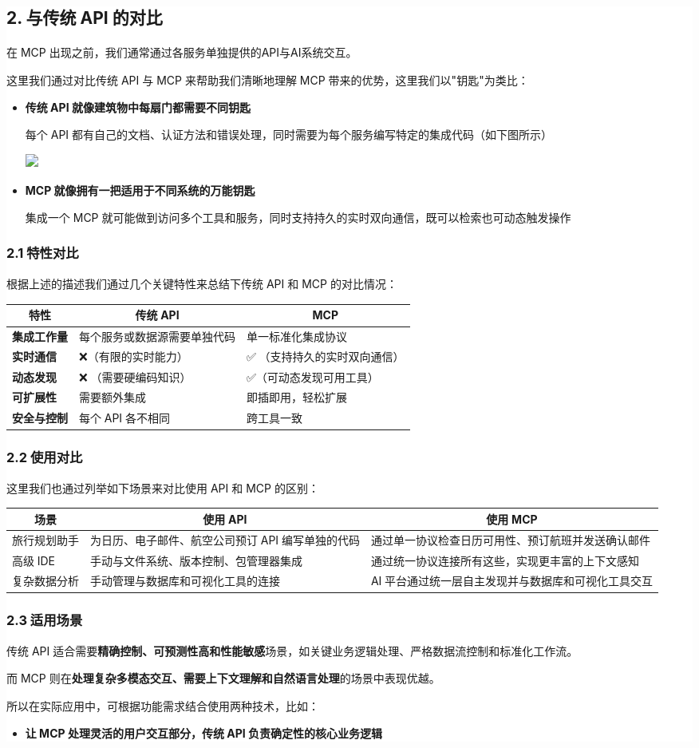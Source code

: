 
## 2. 与传统 API 的对比

在 MCP 出现之前，我们通常通过各服务单独提供的API与AI系统交互。

这里我们通过对比传统 API 与 MCP 来帮助我们清晰地理解 MCP 带来的优势，这里我们以"钥匙"为类比：

- **传统 API 就像建筑物中每扇门都需要不同钥匙**

    每个 API 都有自己的文档、认证方法和错误处理，同时需要为每个服务编写特定的集成代码（如下图所示）

    ![](https://img.zhengyua.cn/blog/202503190954960.png)

- **MCP 就像拥有一把适用于不同系统的万能钥匙**

    集成一个 MCP 就可能做到访问多个工具和服务，同时支持持久的实时双向通信，既可以检索也可动态触发操作


### 2.1 特性对比

根据上述的描述我们通过几个关键特性来总结下传统 API 和 MCP 的对比情况：

| 特性           | 传统 API                     | MCP                          |
| -------------- | ---------------------------- | ---------------------------- |
| **集成工作量** | 每个服务或数据源需要单独代码 | 单一标准化集成协议           |
| **实时通信**   | ❌（有限的实时能力）          | ✅ （支持持久的实时双向通信） |
| **动态发现**   | ❌ （需要硬编码知识）         | ✅（可动态发现可用工具）      |
| **可扩展性**   | 需要额外集成                 | 即插即用，轻松扩展           |
| **安全与控制** | 每个 API 各不相同            | 跨工具一致                   |

### 2.2 使用对比

这里我们也通过列举如下场景来对比使用 API 和 MCP 的区别：

| **场景**     | **使用 API**                                      | **使用 MCP**                                        |
| ------------ | ------------------------------------------------- | --------------------------------------------------- |
| 旅行规划助手 | 为日历、电子邮件、航空公司预订 API 编写单独的代码 | 通过单一协议检查日历可用性、预订航班并发送确认邮件  |
| 高级 IDE     | 手动与文件系统、版本控制、包管理器集成            | 通过统一协议连接所有这些，实现更丰富的上下文感知    |
| 复杂数据分析 | 手动管理与数据库和可视化工具的连接                | AI 平台通过统一层自主发现并与数据库和可视化工具交互 |


### 2.3 适用场景

传统 API 适合需要**精确控制、可预测性高和性能敏感**场景，如关键业务逻辑处理、严格数据流控制和标准化工作流。

而 MCP 则在**处理复杂多模态交互、需要上下文理解和自然语言处理**的场景中表现优越。

所以在实际应用中，可根据功能需求结合使用两种技术，比如：

- **让 MCP 处理灵活的用户交互部分，传统 API 负责确定性的核心业务逻辑**

